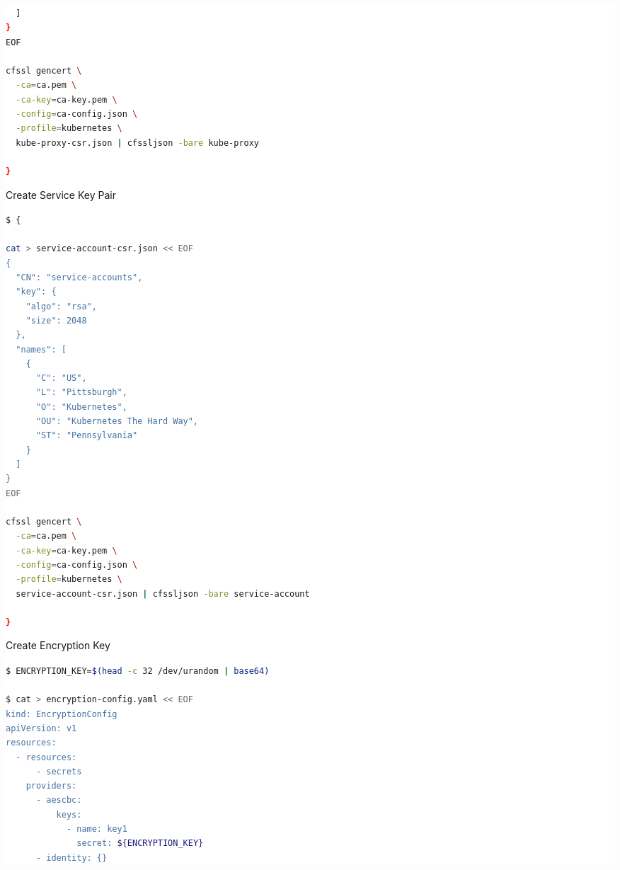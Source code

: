 ```sh
  ]
}
EOF

cfssl gencert \
  -ca=ca.pem \
  -ca-key=ca-key.pem \
  -config=ca-config.json \
  -profile=kubernetes \
  kube-proxy-csr.json | cfssljson -bare kube-proxy

}
```

Create Service Key Pair

```sh
$ {

cat > service-account-csr.json << EOF
{
  "CN": "service-accounts",
  "key": {
    "algo": "rsa",
    "size": 2048
  },
  "names": [
    {
      "C": "US",
      "L": "Pittsburgh",
      "O": "Kubernetes",
      "OU": "Kubernetes The Hard Way",
      "ST": "Pennsylvania"
    }
  ]
}
EOF

cfssl gencert \
  -ca=ca.pem \
  -ca-key=ca-key.pem \
  -config=ca-config.json \
  -profile=kubernetes \
  service-account-csr.json | cfssljson -bare service-account

}
```


Create Encryption Key

```sh
$ ENCRYPTION_KEY=$(head -c 32 /dev/urandom | base64)

$ cat > encryption-config.yaml << EOF
kind: EncryptionConfig
apiVersion: v1
resources:
  - resources:
      - secrets
    providers:
      - aescbc:
          keys:
            - name: key1
              secret: ${ENCRYPTION_KEY}
      - identity: {}
```